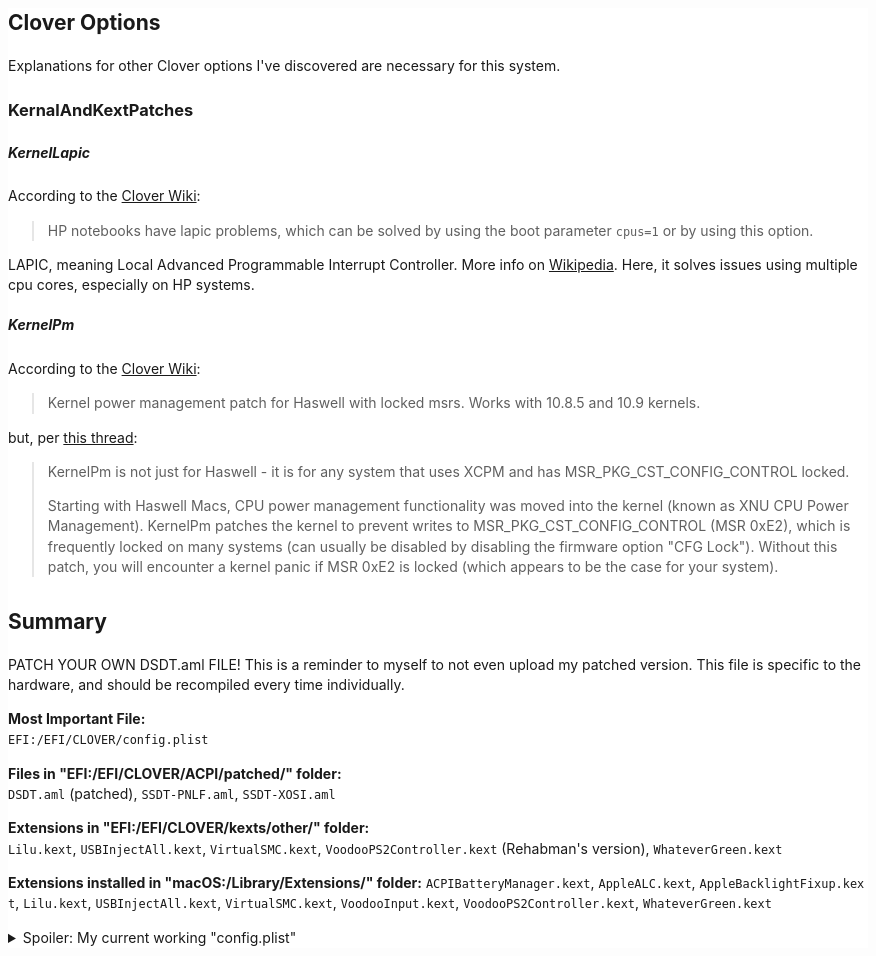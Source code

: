 ## Clover Options

Explanations for other Clover options I've discovered are necessary for this system.

### KernalAndKextPatches

##### KernelLapic

According to the [Clover Wiki](https://sourceforge.net/p/cloverefiboot/wiki/KernelAndKextPatches/#kernellapic):
> HP notebooks have lapic problems, which can be solved by using the boot parameter `cpus=1` or by using this option.

LAPIC, meaning Local Advanced Programmable Interrupt Controller. More info on [Wikipedia](https://en.wikipedia.org/wiki/Advanced_Programmable_Interrupt_Controller). Here, it solves issues using multiple cpu cores, especially on HP systems.

##### KernelPm

According to the [Clover Wiki](https://sourceforge.net/p/cloverefiboot/wiki/KernelAndKextPatches/#kernelpm):
> Kernel power management patch for Haswell with locked msrs. Works with 10.8.5 and 10.9 kernels.

but, per [this thread](https://www.reddit.com/r/hackintosh/comments/87n9u3/kernelpm_needed_for_kaby_lake/):
> KernelPm is not just for Haswell - it is for any system that uses XCPM and has MSR_PKG_CST_CONFIG_CONTROL locked.
>
> Starting with Haswell Macs, CPU power management functionality was moved into the kernel (known as XNU CPU Power Management). KernelPm patches the kernel to prevent writes to MSR_PKG_CST_CONFIG_CONTROL (MSR 0xE2), which is frequently locked on many systems (can usually be disabled by disabling the firmware option "CFG Lock"). Without this patch, you will encounter a kernel panic if MSR 0xE2 is locked (which appears to be the case for your system).

## Summary

PATCH YOUR OWN DSDT.aml FILE! This is a reminder to myself to not even upload my patched version. This file is specific to the hardware, and should be recompiled every time individually.  

**Most Important File:**  
`EFI:/EFI/CLOVER/config.plist`  

**Files in "EFI:/EFI/CLOVER/ACPI/patched/" folder:**  
`DSDT.aml` (patched), `SSDT-PNLF.aml`, `SSDT-XOSI.aml`  

**Extensions in "EFI:/EFI/CLOVER/kexts/other/" folder:**  
`Lilu.kext`, `USBInjectAll.kext`, `VirtualSMC.kext`, `VoodooPS2Controller.kext` (Rehabman's version), `WhateverGreen.kext`  

**Extensions installed in "macOS:/Library/Extensions/" folder:**
`ACPIBatteryManager.kext`, `AppleALC.kext`, `AppleBacklightFixup.kext`, `Lilu.kext`, `USBInjectAll.kext`, `VirtualSMC.kext`, `VoodooInput.kext`, `VoodooPS2Controller.kext`, `WhateverGreen.kext`

<details><summary>Spoiler: My current working "config.plist"</summary></details> 
